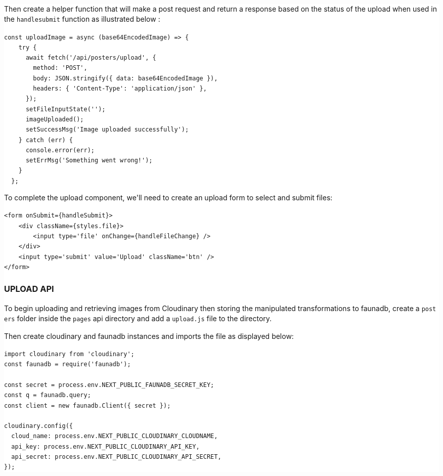 Then create a helper function that will make a post request and return a response based on the status of the upload when used in the `handlesubmit` function as illustrated below :

```
const uploadImage = async (base64EncodedImage) => {
    try {
      await fetch('/api/posters/upload', {
        method: 'POST',
        body: JSON.stringify({ data: base64EncodedImage }),
        headers: { 'Content-Type': 'application/json' },
      });
      setFileInputState('');
      imageUploaded();
      setSuccessMsg('Image uploaded successfully');
    } catch (err) {
      console.error(err);
      setErrMsg('Something went wrong!');
    }
  };
```

To complete the upload component, we'll need to create an upload form to select and submit files:

```Uploadform
<form onSubmit={handleSubmit}>
    <div className={styles.file}>
        <input type='file' onChange={handleFileChange} />
    </div>
    <input type='submit' value='Upload' className='btn' />
</form>
```

### **UPLOAD API**

To begin uploading and retrieving images from Cloudinary then storing the manipulated transformations to faunadb, create a `posters` folder inside the `pages` api directory and add a `upload.js` file to the directory.

Then create cloudinary and faunadb instances and imports the file as displayed below:

```instance&imports
import cloudinary from 'cloudinary';
const faunadb = require('faunadb');

const secret = process.env.NEXT_PUBLIC_FAUNADB_SECRET_KEY;
const q = faunadb.query;
const client = new faunadb.Client({ secret });

cloudinary.config({
  cloud_name: process.env.NEXT_PUBLIC_CLOUDINARY_CLOUDNAME,
  api_key: process.env.NEXT_PUBLIC_CLOUDINARY_API_KEY,
  api_secret: process.env.NEXT_PUBLIC_CLOUDINARY_API_SECRET,
});
```
